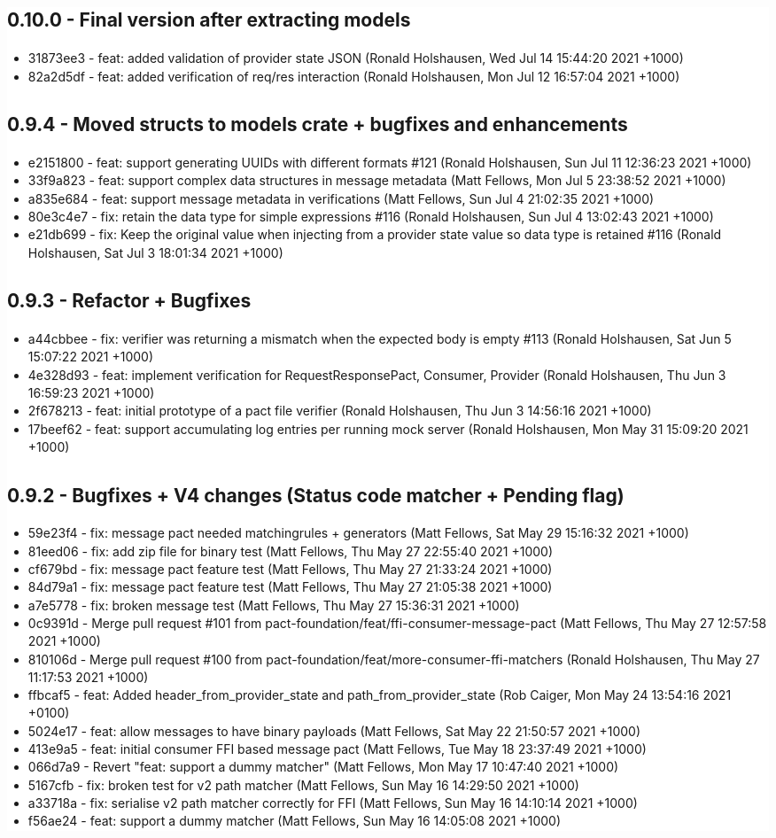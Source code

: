 ## 0.10.0 - Final version after extracting models

* 31873ee3 - feat: added validation of provider state JSON (Ronald Holshausen, Wed Jul 14 15:44:20 2021 +1000)
* 82a2d5df - feat: added verification of req/res interaction (Ronald Holshausen, Mon Jul 12 16:57:04 2021 +1000)

## 0.9.4 - Moved structs to models crate + bugfixes and enhancements

* e2151800 - feat: support generating UUIDs with different formats #121 (Ronald Holshausen, Sun Jul 11 12:36:23 2021 +1000)
* 33f9a823 - feat: support complex data structures in message metadata (Matt Fellows, Mon Jul 5 23:38:52 2021 +1000)
* a835e684 - feat: support message metadata in verifications (Matt Fellows, Sun Jul 4 21:02:35 2021 +1000)
* 80e3c4e7 - fix: retain the data type for simple expressions #116 (Ronald Holshausen, Sun Jul 4 13:02:43 2021 +1000)
* e21db699 - fix: Keep the original value when injecting from a provider state value so data type is retained #116 (Ronald Holshausen, Sat Jul 3 18:01:34 2021 +1000)

## 0.9.3 - Refactor + Bugfixes

* a44cbbee - fix: verifier was returning a mismatch when the expected body is empty #113 (Ronald Holshausen, Sat Jun 5 15:07:22 2021 +1000)
* 4e328d93 - feat: implement verification for RequestResponsePact, Consumer, Provider (Ronald Holshausen, Thu Jun 3 16:59:23 2021 +1000)
* 2f678213 - feat: initial prototype of a pact file verifier (Ronald Holshausen, Thu Jun 3 14:56:16 2021 +1000)
* 17beef62 - feat: support accumulating log entries per running mock server (Ronald Holshausen, Mon May 31 15:09:20 2021 +1000)

## 0.9.2 - Bugfixes + V4 changes (Status code matcher + Pending flag)

* 59e23f4 - fix: message pact needed matchingrules + generators (Matt Fellows, Sat May 29 15:16:32 2021 +1000)
* 81eed06 - fix: add zip file for binary test (Matt Fellows, Thu May 27 22:55:40 2021 +1000)
* cf679bd - fix: message pact feature test (Matt Fellows, Thu May 27 21:33:24 2021 +1000)
* 84d79a1 - fix: message pact feature test (Matt Fellows, Thu May 27 21:05:38 2021 +1000)
* a7e5778 - fix: broken message test (Matt Fellows, Thu May 27 15:36:31 2021 +1000)
* 0c9391d - Merge pull request #101 from pact-foundation/feat/ffi-consumer-message-pact (Matt Fellows, Thu May 27 12:57:58 2021 +1000)
* 810106d - Merge pull request #100 from pact-foundation/feat/more-consumer-ffi-matchers (Ronald Holshausen, Thu May 27 11:17:53 2021 +1000)
* ffbcaf5 - feat: Added header_from_provider_state and path_from_provider_state (Rob Caiger, Mon May 24 13:54:16 2021 +0100)
* 5024e17 - feat: allow messages to have binary payloads (Matt Fellows, Sat May 22 21:50:57 2021 +1000)
* 413e9a5 - feat: initial consumer FFI based message pact (Matt Fellows, Tue May 18 23:37:49 2021 +1000)
* 066d7a9 - Revert "feat: support a dummy matcher" (Matt Fellows, Mon May 17 10:47:40 2021 +1000)
* 5167cfb - fix: broken test for v2 path matcher (Matt Fellows, Sun May 16 14:29:50 2021 +1000)
* a33718a - fix: serialise v2 path matcher correctly for FFI (Matt Fellows, Sun May 16 14:10:14 2021 +1000)
* f56ae24 - feat: support a dummy matcher (Matt Fellows, Sun May 16 14:05:08 2021 +1000)
